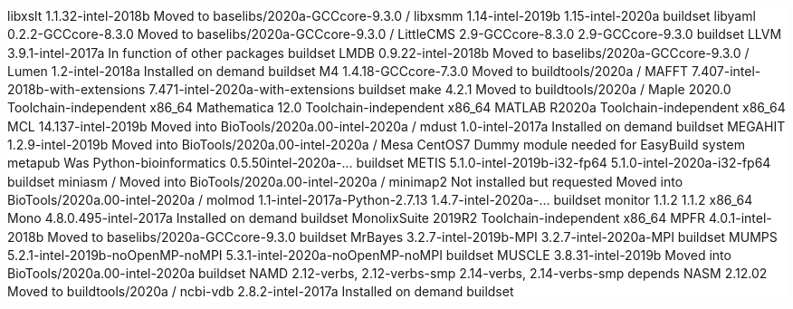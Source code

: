 <tr><td> libxslt               </td><td> 1.1.32-intel-2018b                           </td><td> Moved to baselibs/2020a-GCCcore-9.3.0             </td><td> /        </td></tr>
<tr><td> libxsmm               </td><td> 1.14-intel-2019b                             </td><td> 1.15-intel-2020a                                  </td><td> buildset </td></tr>
<tr><td> libyaml               </td><td> 0.2.2-GCCcore-8.3.0                          </td><td> Moved to baselibs/2020a-GCCcore-9.3.0             </td><td> /        </td></tr>
<tr><td> LittleCMS             </td><td> 2.9-GCCcore-8.3.0                            </td><td> 2.9-GCCcore-9.3.0                                 </td><td> buildset </td></tr>
<tr><td> LLVM                  </td><td> 3.9.1-intel-2017a                            </td><td> In function of other packages                     </td><td> buildset </td></tr>
<tr><td> LMDB                  </td><td> 0.9.22-intel-2018b                           </td><td> Moved to baselibs/2020a-GCCcore-9.3.0             </td><td> /        </td></tr>
<tr><td> Lumen                 </td><td> 1.2-intel-2018a                              </td><td> Installed on demand                               </td><td> buildset </td></tr>
<tr><td> M4                    </td><td> 1.4.18-GCCcore-7.3.0                         </td><td> Moved to buildtools/2020a                         </td><td> /        </td></tr>
<tr><td> MAFFT                 </td><td> 7.407-intel-2018b-with-extensions            </td><td> 7.471-intel-2020a-with-extensions                 </td><td> buildset </td></tr>
<tr><td> make                  </td><td> 4.2.1                                        </td><td> Moved to buildtools/2020a                         </td><td> /        </td></tr>
<tr><td> Maple                 </td><td> 2020.0                                       </td><td> Toolchain-independent                             </td><td> x86_64   </td></tr>
<tr><td> Mathematica           </td><td> 12.0                                         </td><td> Toolchain-independent                             </td><td> x86_64   </td></tr>
<tr><td> MATLAB                </td><td> R2020a                                       </td><td> Toolchain-independent                             </td><td> x86_64   </td></tr>
<tr><td> MCL                   </td><td> 14.137-intel-2019b                           </td><td> Moved into BioTools/2020a.00-intel-2020a          </td><td> /        </td></tr>
<tr><td> mdust                 </td><td> 1.0-intel-2017a                              </td><td> Installed on demand                               </td><td> buildset </td></tr>
<tr><td> MEGAHIT               </td><td> 1.2.9-intel-2019b                            </td><td> Moved into BioTools/2020a.00-intel-2020a          </td><td> /        </td></tr>
<tr><td> Mesa                  </td><td> CentOS7                                      </td><td> Dummy module needed for EasyBuild                 </td><td> system   </td></tr>
<tr><td> metapub               </td><td> Was Python-bioinformatics                    </td><td> 0.5.50intel-2020a-...                             </td><td> buildset </td></tr>
<tr><td> METIS                 </td><td> 5.1.0-intel-2019b-i32-fp64                   </td><td> 5.1.0-intel-2020a-i32-fp64                        </td><td> buildset </td></tr>
<tr><td> miniasm               </td><td> /                                            </td><td> Moved into BioTools/2020a.00-intel-2020a          </td><td> /        </td></tr>
<tr><td> minimap2              </td><td> Not installed but requested                  </td><td> Moved into BioTools/2020a.00-intel-2020a          </td><td> /        </td></tr>
<tr><td> molmod                </td><td> 1.1-intel-2017a-Python-2.7.13                </td><td> 1.4.7-intel-2020a-...                             </td><td> buildset </td></tr>
<tr><td> monitor               </td><td> 1.1.2                                        </td><td> 1.1.2                                             </td><td> x86_64   </td></tr>
<tr><td> Mono                  </td><td> 4.8.0.495-intel-2017a                        </td><td> Installed on demand                               </td><td> buildset </td></tr>
<tr><td> MonolixSuite          </td><td> 2019R2                                       </td><td> Toolchain-independent                             </td><td> x86_64   </td></tr>
<tr><td> MPFR                  </td><td> 4.0.1-intel-2018b                            </td><td> Moved to baselibs/2020a-GCCcore-9.3.0             </td><td> buildset </td></tr>
<tr><td> MrBayes               </td><td> 3.2.7-intel-2019b-MPI                        </td><td> 3.2.7-intel-2020a-MPI                             </td><td> buildset </td></tr>
<tr><td> MUMPS                 </td><td> 5.2.1-intel-2019b-noOpenMP-noMPI             </td><td> 5.3.1-intel-2020a-noOpenMP-noMPI                  </td><td> buildset </td></tr>
<tr><td> MUSCLE                </td><td> 3.8.31-intel-2019b                           </td><td> Moved into BioTools/2020a.00-intel-2020a          </td><td> buildset </td></tr>
<tr><td> NAMD                  </td><td> 2.12-verbs, 2.12-verbs-smp                   </td><td> 2.14-verbs, 2.14-verbs-smp                        </td><td> depends  </td></tr>
<tr><td> NASM                  </td><td> 2.12.02                                      </td><td> Moved to buildtools/2020a                         </td><td> /        </td></tr>
<tr><td> ncbi-vdb              </td><td> 2.8.2-intel-2017a                            </td><td> Installed on demand                               </td><td> buildset </td></tr>